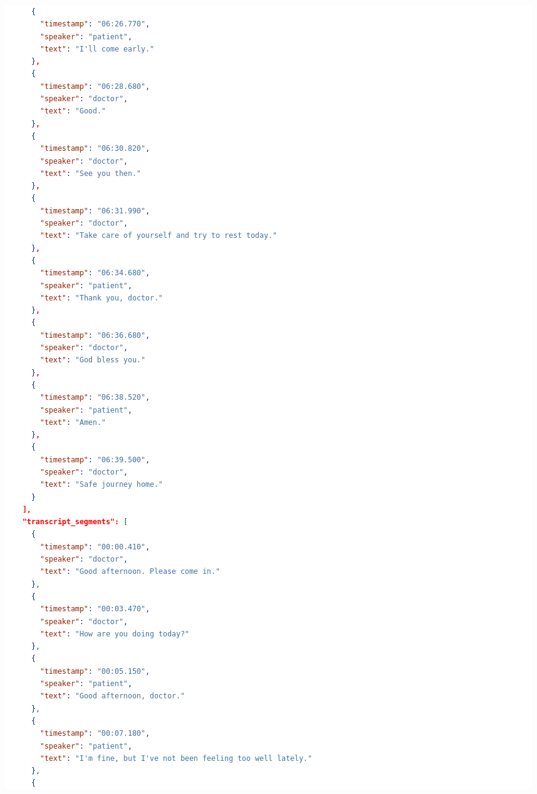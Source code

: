 ```json
      {
        "timestamp": "06:26.770",
        "speaker": "patient",
        "text": "I'll come early."
      },
      {
        "timestamp": "06:28.680",
        "speaker": "doctor",
        "text": "Good."
      },
      {
        "timestamp": "06:30.820",
        "speaker": "doctor",
        "text": "See you then."
      },
      {
        "timestamp": "06:31.990",
        "speaker": "doctor",
        "text": "Take care of yourself and try to rest today."
      },
      {
        "timestamp": "06:34.680",
        "speaker": "patient",
        "text": "Thank you, doctor."
      },
      {
        "timestamp": "06:36.680",
        "speaker": "doctor",
        "text": "God bless you."
      },
      {
        "timestamp": "06:38.520",
        "speaker": "patient",
        "text": "Amen."
      },
      {
        "timestamp": "06:39.500",
        "speaker": "doctor",
        "text": "Safe journey home."
      }
    ],
    "transcript_segments": [
      {
        "timestamp": "00:00.410",
        "speaker": "doctor",
        "text": "Good afternoon. Please come in."
      },
      {
        "timestamp": "00:03.470",
        "speaker": "doctor",
        "text": "How are you doing today?"
      },
      {
        "timestamp": "00:05.150",
        "speaker": "patient",
        "text": "Good afternoon, doctor."
      },
      {
        "timestamp": "00:07.180",
        "speaker": "patient",
        "text": "I'm fine, but I've not been feeling too well lately."
      },
      {
```